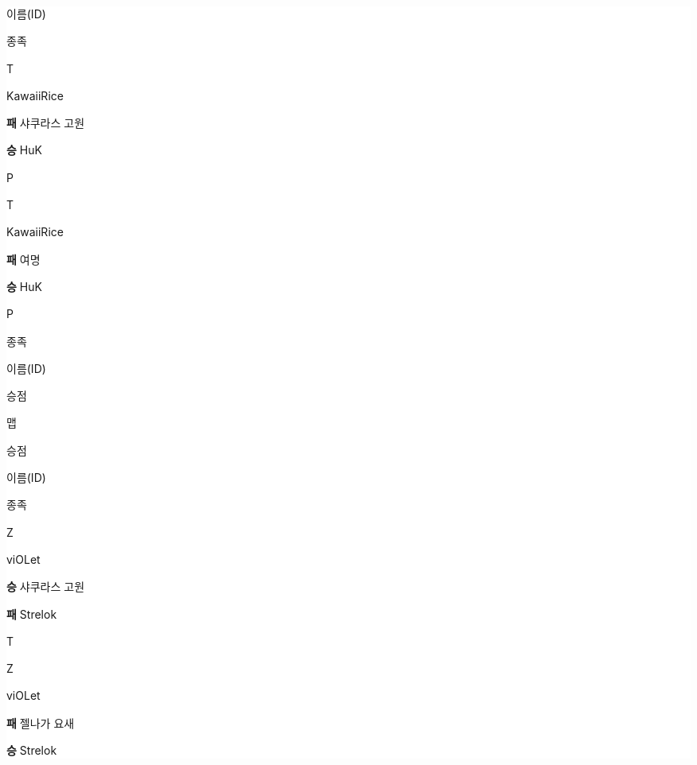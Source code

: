 이름(ID)

종족

T

KawaiiRice

**패**
샤쿠라스 고원

**승**
HuK

P

T

KawaiiRice

**패**
여명

**승**
HuK

P

  

종족

이름(ID)

승점

맵

승점

이름(ID)

종족

Z

viOLet

**승**
샤쿠라스 고원

**패**
Strelok

T

Z

viOLet

**패**
젤나가 요새

**승**
Strelok
